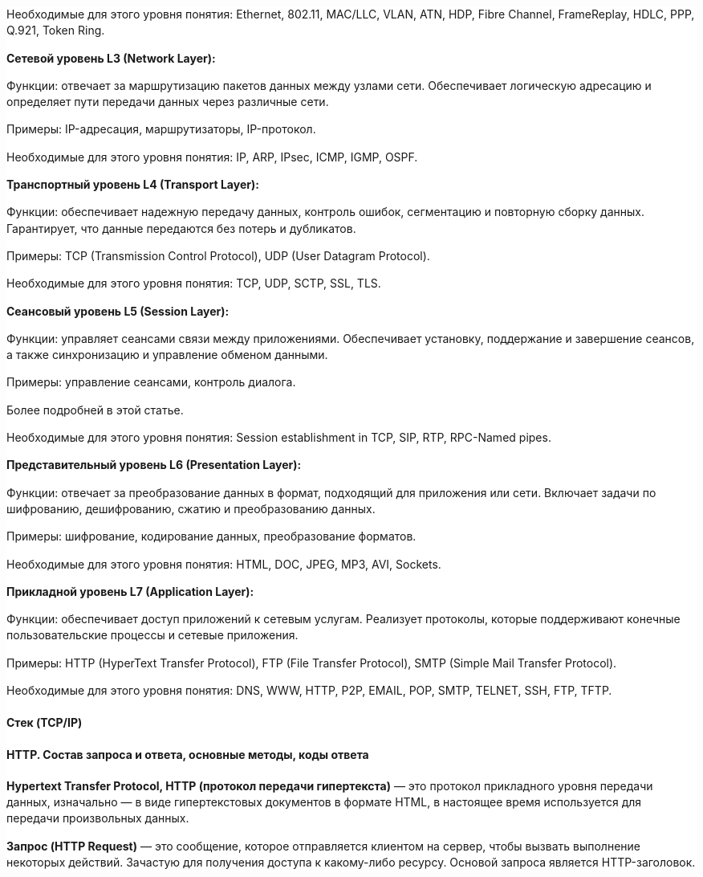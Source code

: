 Необходимые для этого уровня понятия: Ethernet, 802.11, MAC/LLC, VLAN, ATN, HDP, Fibre Channel, FrameReplay, HDLC, PPP, Q.921, Token Ring.

__Сетевой уровень L3 (Network Layer):__

Функции: отвечает за маршрутизацию пакетов данных между узлами сети. Обеспечивает логическую адресацию и определяет пути передачи данных через различные сети.

Примеры: IP-адресация, маршрутизаторы, IP-протокол.

Необходимые для этого уровня понятия: IP, ARP, IPsec, ICMP, IGMP, OSPF.

__Транспортный уровень L4 (Transport Layer):__

Функции: обеспечивает надежную передачу данных, контроль ошибок, сегментацию и повторную сборку данных. Гарантирует, что данные передаются без потерь и дубликатов.

Примеры: TCP (Transmission Control Protocol), UDP (User Datagram Protocol).

Необходимые для этого уровня понятия: TCP, UDP, SCTP, SSL, TLS.

__Сеансовый уровень L5 (Session Layer):__

Функции: управляет сеансами связи между приложениями. Обеспечивает установку, поддержание и завершение сеансов, а также синхронизацию и управление обменом данными.

Примеры: управление сеансами, контроль диалога.

Более подробней в этой статье.

Необходимые для этого уровня понятия: Session establishment in TCP, SIP, RTP, RPC-Named pipes.

__Представительный уровень L6 (Presentation Layer):__

Функции: отвечает за преобразование данных в формат, подходящий для приложения или сети. Включает задачи по шифрованию, дешифрованию, сжатию и преобразованию данных.

Примеры: шифрование, кодирование данных, преобразование форматов.

Необходимые для этого уровня понятия: HTML, DOC, JPEG, MP3, AVI, Sockets.

__Прикладной уровень L7 (Application Layer):__

Функции: обеспечивает доступ приложений к сетевым услугам. Реализует протоколы, которые поддерживают конечные пользовательские процессы и сетевые приложения.

Примеры: HTTP (HyperText Transfer Protocol), FTP (File Transfer Protocol), SMTP (Simple Mail Transfer Protocol).

Необходимые для этого уровня понятия: DNS, WWW, HTTP, P2P, EMAIL, POP, SMTP, TELNET, SSH, FTP, TFTP.

#### Стек (TCP/IP)

#### HTTP. Состав запроса и ответа, основные методы, коды ответа

__Hypertext Transfer Protocol, HTTP (протокол передачи гипертекста)__ — это протокол прикладного уровня передачи данных, изначально — в виде гипертекстовых документов в формате HTML, в настоящее время используется для передачи произвольных данных.

__Запрос (HTTP Request)__ — это сообщение, которое отправляется клиентом на сервер, чтобы вызвать выполнение некоторых действий. Зачастую для получения доступа к какому-либо ресурсу. Основой запроса является HTTP-заголовок.
